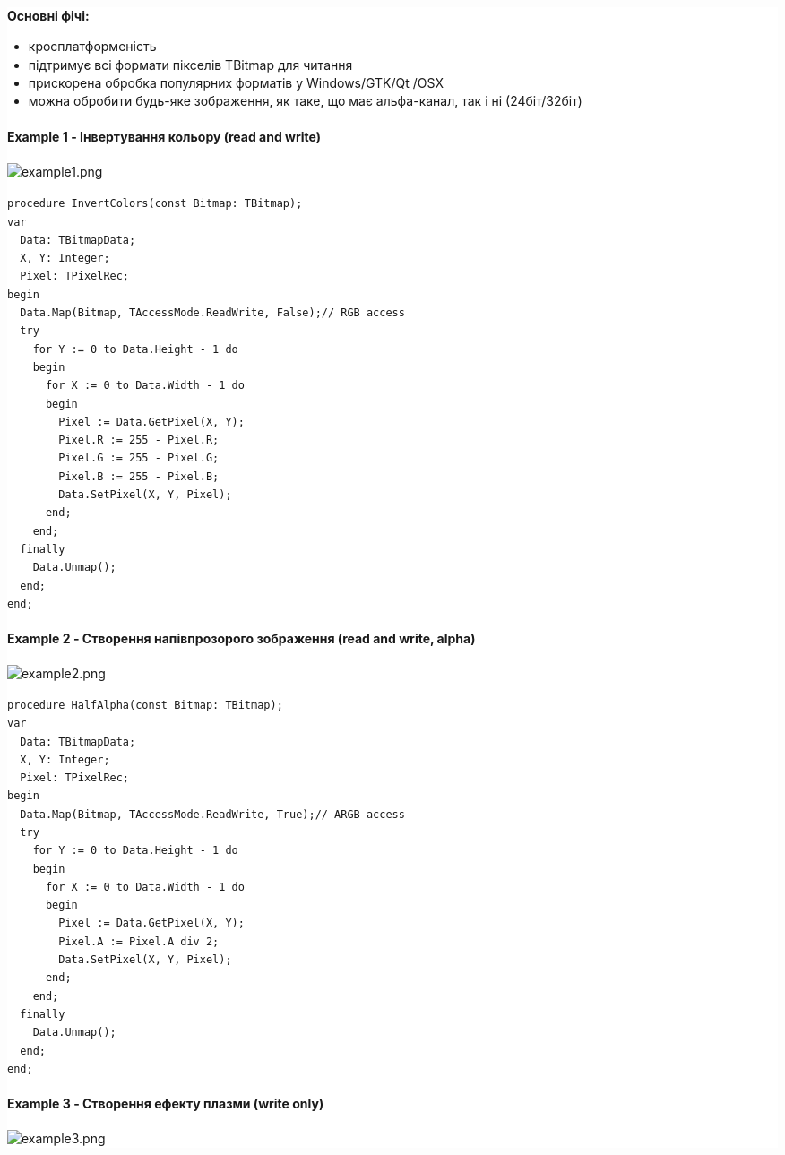 **Основні фічі:**
- кросплатформеність
- підтримує всі формати пікселів TBitmap для читання
- прискорена обробка популярних форматів у Windows/GTK/Qt /OSX
- можна обробити будь-яке зображення, як таке, що має альфа-канал, так і ні (24біт/32біт) 


#### Example 1 - Інвертування кольору (read and write)
![example1.png](examples/example1.png)
```delphi
procedure InvertColors(const Bitmap: TBitmap);
var
  Data: TBitmapData;
  X, Y: Integer;
  Pixel: TPixelRec;
begin
  Data.Map(Bitmap, TAccessMode.ReadWrite, False);// RGB access
  try
    for Y := 0 to Data.Height - 1 do
    begin
      for X := 0 to Data.Width - 1 do
      begin
        Pixel := Data.GetPixel(X, Y);
        Pixel.R := 255 - Pixel.R;
        Pixel.G := 255 - Pixel.G;
        Pixel.B := 255 - Pixel.B;
        Data.SetPixel(X, Y, Pixel);
      end;
    end;
  finally
    Data.Unmap();
  end;
end; 
```
#### Example 2 - Створення напівпрозорого зображення (read and write, alpha)
![example2.png](examples/example2.png)
```delphi
procedure HalfAlpha(const Bitmap: TBitmap);
var
  Data: TBitmapData;
  X, Y: Integer;
  Pixel: TPixelRec;
begin
  Data.Map(Bitmap, TAccessMode.ReadWrite, True);// ARGB access
  try
    for Y := 0 to Data.Height - 1 do
    begin
      for X := 0 to Data.Width - 1 do
      begin
        Pixel := Data.GetPixel(X, Y);
        Pixel.A := Pixel.A div 2;
        Data.SetPixel(X, Y, Pixel);
      end;
    end;
  finally
    Data.Unmap();
  end;
end; 
```
#### Example 3 - Створення ефекту плазми (write only)
![example3.png](examples/example3.png)